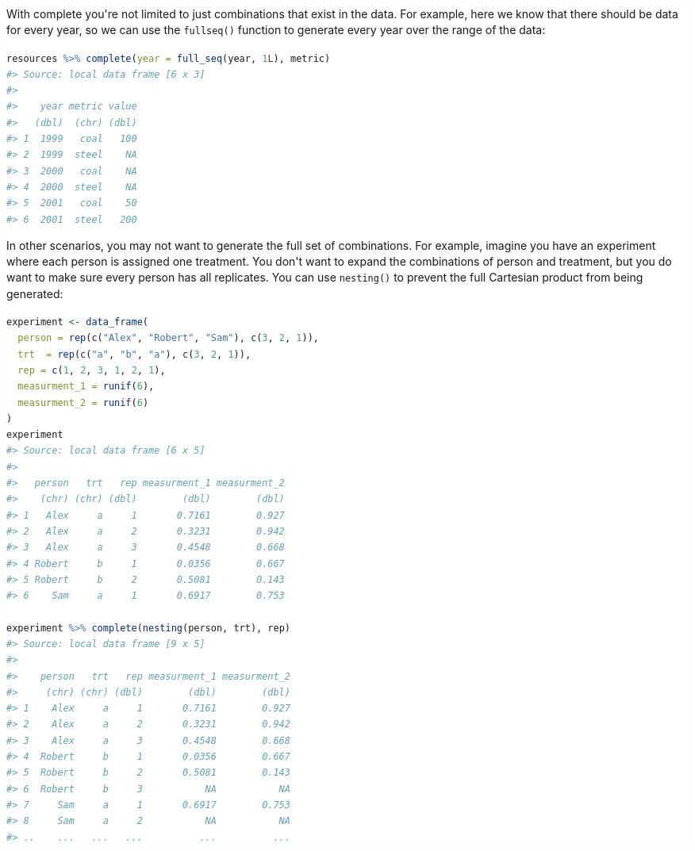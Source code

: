 With complete you're not limited to just combinations that exist in the data. For example, here we know that there should be data for every year, so we can use the `fullseq()` function to generate every year over the range of the data:

```r
resources %>% complete(year = full_seq(year, 1L), metric)
#> Source: local data frame [6 x 3]
#>
#>    year metric value
#>   (dbl)  (chr) (dbl)
#> 1  1999   coal   100
#> 2  1999  steel    NA
#> 3  2000   coal    NA
#> 4  2000  steel    NA
#> 5  2001   coal    50
#> 6  2001  steel   200
```

In other scenarios, you may not want to generate the full set of combinations. For example, imagine you have an experiment where each person is assigned one treatment. You don't want to expand the combinations of person and treatment, but you do want to make sure every person has all replicates. You can use `nesting()` to prevent the full Cartesian product from being generated:

```r
experiment <- data_frame(
  person = rep(c("Alex", "Robert", "Sam"), c(3, 2, 1)),
  trt  = rep(c("a", "b", "a"), c(3, 2, 1)),
  rep = c(1, 2, 3, 1, 2, 1),
  measurment_1 = runif(6),
  measurment_2 = runif(6)
)
experiment
#> Source: local data frame [6 x 5]
#>
#>   person   trt   rep measurment_1 measurment_2
#>    (chr) (chr) (dbl)        (dbl)        (dbl)
#> 1   Alex     a     1       0.7161        0.927
#> 2   Alex     a     2       0.3231        0.942
#> 3   Alex     a     3       0.4548        0.668
#> 4 Robert     b     1       0.0356        0.667
#> 5 Robert     b     2       0.5081        0.143
#> 6    Sam     a     1       0.6917        0.753

experiment %>% complete(nesting(person, trt), rep)
#> Source: local data frame [9 x 5]
#>
#>    person   trt   rep measurment_1 measurment_2
#>     (chr) (chr) (dbl)        (dbl)        (dbl)
#> 1    Alex     a     1       0.7161        0.927
#> 2    Alex     a     2       0.3231        0.942
#> 3    Alex     a     3       0.4548        0.668
#> 4  Robert     b     1       0.0356        0.667
#> 5  Robert     b     2       0.5081        0.143
#> 6  Robert     b     3           NA           NA
#> 7     Sam     a     1       0.6917        0.753
#> 8     Sam     a     2           NA           NA
#> ..    ...   ...   ...          ...          ...
```

